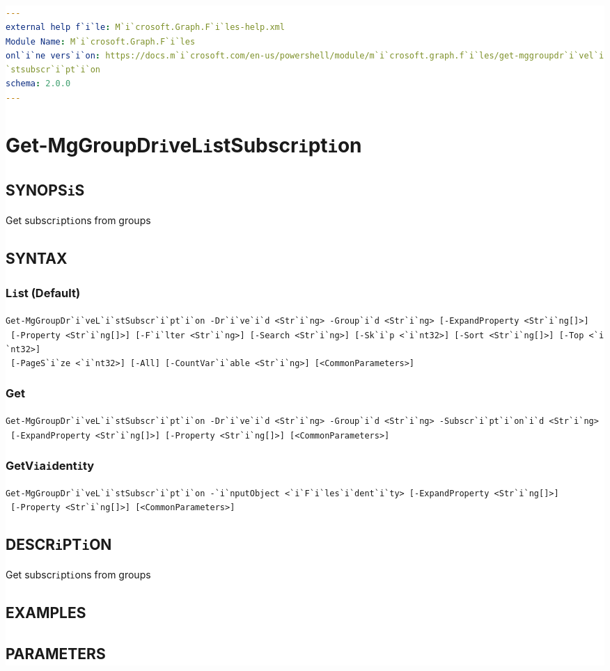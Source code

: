 ```yaml
---
external help f`i`le: M`i`crosoft.Graph.F`i`les-help.xml
Module Name: M`i`crosoft.Graph.F`i`les
onl`i`ne vers`i`on: https://docs.m`i`crosoft.com/en-us/powershell/module/m`i`crosoft.graph.f`i`les/get-mggroupdr`i`vel`i`stsubscr`i`pt`i`on
schema: 2.0.0
---
```


# Get-MgGroupDr`i`veL`i`stSubscr`i`pt`i`on

## SYNOPS`i`S
Get subscr`i`pt`i`ons from groups

## SYNTAX

### L`i`st (Default)
```
Get-MgGroupDr`i`veL`i`stSubscr`i`pt`i`on -Dr`i`ve`i`d <Str`i`ng> -Group`i`d <Str`i`ng> [-ExpandProperty <Str`i`ng[]>]
 [-Property <Str`i`ng[]>] [-F`i`lter <Str`i`ng>] [-Search <Str`i`ng>] [-Sk`i`p <`i`nt32>] [-Sort <Str`i`ng[]>] [-Top <`i`nt32>]
 [-PageS`i`ze <`i`nt32>] [-All] [-CountVar`i`able <Str`i`ng>] [<CommonParameters>]
```

### Get
```
Get-MgGroupDr`i`veL`i`stSubscr`i`pt`i`on -Dr`i`ve`i`d <Str`i`ng> -Group`i`d <Str`i`ng> -Subscr`i`pt`i`on`i`d <Str`i`ng>
 [-ExpandProperty <Str`i`ng[]>] [-Property <Str`i`ng[]>] [<CommonParameters>]
```

### GetV`i`a`i`dent`i`ty
```
Get-MgGroupDr`i`veL`i`stSubscr`i`pt`i`on -`i`nputObject <`i`F`i`les`i`dent`i`ty> [-ExpandProperty <Str`i`ng[]>]
 [-Property <Str`i`ng[]>] [<CommonParameters>]
```

## DESCR`i`PT`i`ON
Get subscr`i`pt`i`ons from groups

## EXAMPLES

## PARAMETERS
